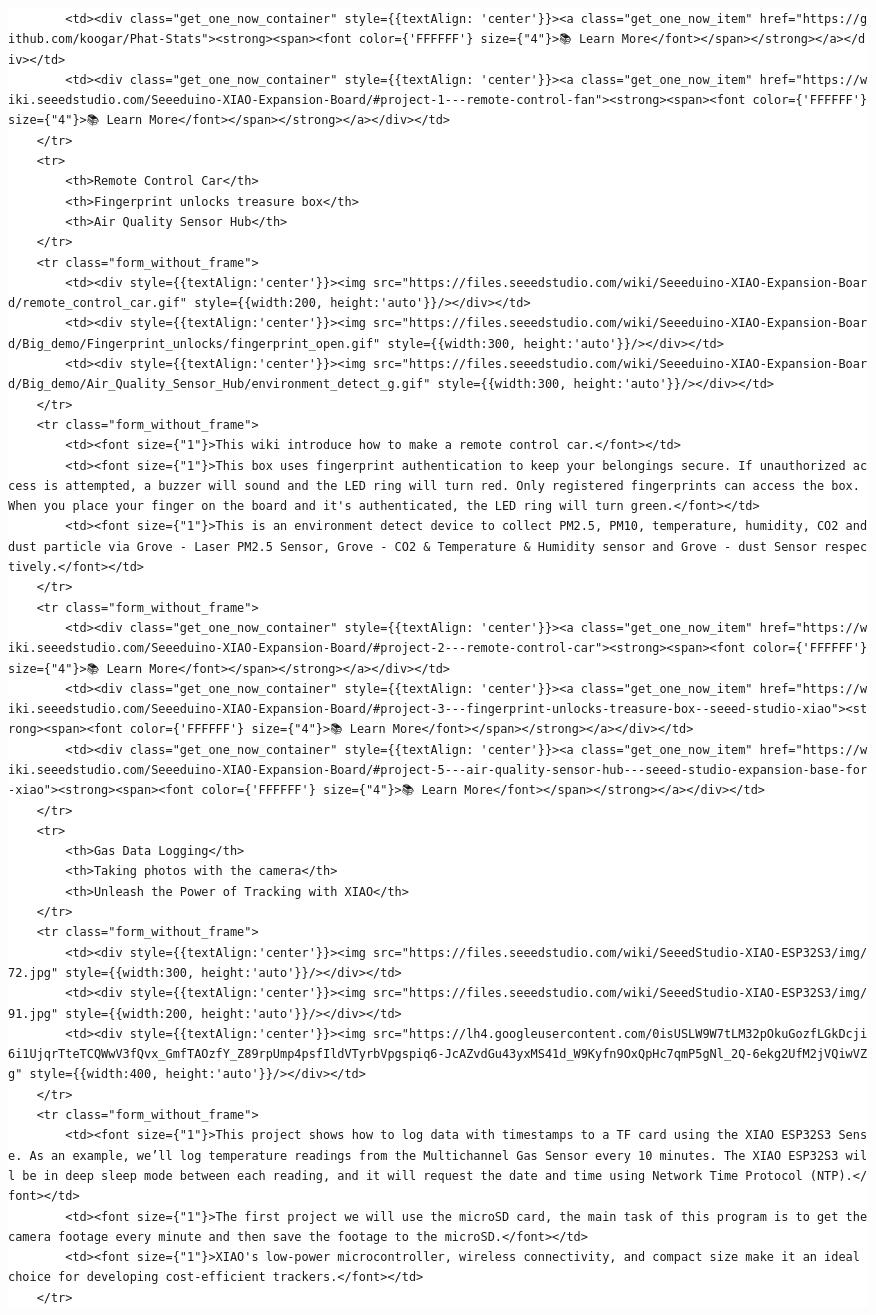             <td><div class="get_one_now_container" style={{textAlign: 'center'}}><a class="get_one_now_item" href="https://github.com/koogar/Phat-Stats"><strong><span><font color={'FFFFFF'} size={"4"}>📚 Learn More</font></span></strong></a></div></td>
            <td><div class="get_one_now_container" style={{textAlign: 'center'}}><a class="get_one_now_item" href="https://wiki.seeedstudio.com/Seeeduino-XIAO-Expansion-Board/#project-1---remote-control-fan"><strong><span><font color={'FFFFFF'} size={"4"}>📚 Learn More</font></span></strong></a></div></td>
		</tr>
        <tr>
			<th>Remote Control Car</th>
            <th>Fingerprint unlocks treasure box</th>
            <th>Air Quality Sensor Hub</th>
		</tr>
		<tr class="form_without_frame">
			<td><div style={{textAlign:'center'}}><img src="https://files.seeedstudio.com/wiki/Seeeduino-XIAO-Expansion-Board/remote_control_car.gif" style={{width:200, height:'auto'}}/></div></td>
            <td><div style={{textAlign:'center'}}><img src="https://files.seeedstudio.com/wiki/Seeeduino-XIAO-Expansion-Board/Big_demo/Fingerprint_unlocks/fingerprint_open.gif" style={{width:300, height:'auto'}}/></div></td>
            <td><div style={{textAlign:'center'}}><img src="https://files.seeedstudio.com/wiki/Seeeduino-XIAO-Expansion-Board/Big_demo/Air_Quality_Sensor_Hub/environment_detect_g.gif" style={{width:300, height:'auto'}}/></div></td>
		</tr>
        <tr class="form_without_frame">
            <td><font size={"1"}>This wiki introduce how to make a remote control car.</font></td>
            <td><font size={"1"}>This box uses fingerprint authentication to keep your belongings secure. If unauthorized access is attempted, a buzzer will sound and the LED ring will turn red. Only registered fingerprints can access the box. When you place your finger on the board and it's authenticated, the LED ring will turn green.</font></td>
            <td><font size={"1"}>This is an environment detect device to collect PM2.5, PM10, temperature, humidity, CO2 and dust particle via Grove - Laser PM2.5 Sensor, Grove - CO2 & Temperature & Humidity sensor and Grove - dust Sensor respectively.</font></td>
        </tr>
        <tr class="form_without_frame">
			<td><div class="get_one_now_container" style={{textAlign: 'center'}}><a class="get_one_now_item" href="https://wiki.seeedstudio.com/Seeeduino-XIAO-Expansion-Board/#project-2---remote-control-car"><strong><span><font color={'FFFFFF'} size={"4"}>📚 Learn More</font></span></strong></a></div></td>
            <td><div class="get_one_now_container" style={{textAlign: 'center'}}><a class="get_one_now_item" href="https://wiki.seeedstudio.com/Seeeduino-XIAO-Expansion-Board/#project-3---fingerprint-unlocks-treasure-box--seeed-studio-xiao"><strong><span><font color={'FFFFFF'} size={"4"}>📚 Learn More</font></span></strong></a></div></td>
            <td><div class="get_one_now_container" style={{textAlign: 'center'}}><a class="get_one_now_item" href="https://wiki.seeedstudio.com/Seeeduino-XIAO-Expansion-Board/#project-5---air-quality-sensor-hub---seeed-studio-expansion-base-for-xiao"><strong><span><font color={'FFFFFF'} size={"4"}>📚 Learn More</font></span></strong></a></div></td>
		</tr>
        <tr>
			<th>Gas Data Logging</th>
            <th>Taking photos with the camera</th>
            <th>Unleash the Power of Tracking with XIAO</th>
		</tr>
		<tr class="form_without_frame">
			<td><div style={{textAlign:'center'}}><img src="https://files.seeedstudio.com/wiki/SeeedStudio-XIAO-ESP32S3/img/72.jpg" style={{width:300, height:'auto'}}/></div></td>
            <td><div style={{textAlign:'center'}}><img src="https://files.seeedstudio.com/wiki/SeeedStudio-XIAO-ESP32S3/img/91.jpg" style={{width:200, height:'auto'}}/></div></td>
            <td><div style={{textAlign:'center'}}><img src="https://lh4.googleusercontent.com/0isUSLW9W7tLM32pOkuGozfLGkDcji6i1UjqrTteTCQWwV3fQvx_GmfTAOzfY_Z89rpUmp4psfIldVTyrbVpgspiq6-JcAZvdGu43yxMS41d_W9Kyfn9OxQpHc7qmP5gNl_2Q-6ekg2UfM2jVQiwVZg" style={{width:400, height:'auto'}}/></div></td>
		</tr>
        <tr class="form_without_frame">
            <td><font size={"1"}>This project shows how to log data with timestamps to a TF card using the XIAO ESP32S3 Sense. As an example, we’ll log temperature readings from the Multichannel Gas Sensor every 10 minutes. The XIAO ESP32S3 will be in deep sleep mode between each reading, and it will request the date and time using Network Time Protocol (NTP).</font></td>
            <td><font size={"1"}>The first project we will use the microSD card, the main task of this program is to get the camera footage every minute and then save the footage to the microSD.</font></td>
            <td><font size={"1"}>XIAO's low-power microcontroller, wireless connectivity, and compact size make it an ideal choice for developing cost-efficient trackers.</font></td>
        </tr>